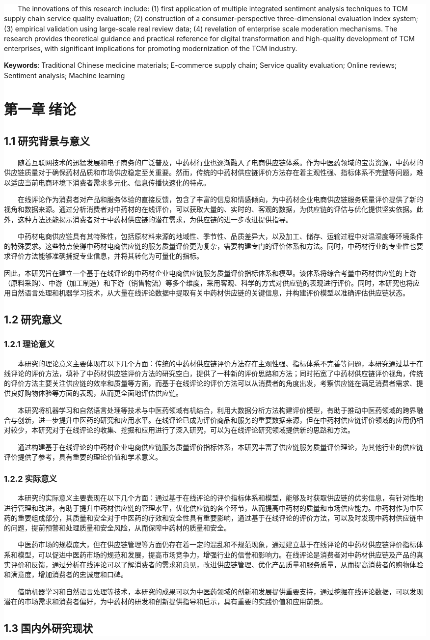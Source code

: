 　　The innovations of this research include: (1) first application of multiple integrated sentiment analysis techniques to TCM supply chain service quality evaluation; (2) construction of a consumer-perspective three-dimensional evaluation index system; (3) empirical validation using large-scale real review data; (4) revelation of enterprise scale moderation mechanisms. The research provides theoretical guidance and practical reference for digital transformation and high-quality development of TCM enterprises, with significant implications for promoting modernization of the TCM industry.

**Keywords**: Traditional Chinese medicine materials; E-commerce supply chain; Service quality evaluation; Online reviews; Sentiment analysis; Machine learning

# 第一章 绪论

## 1.1 研究背景与意义

　　随着互联网技术的迅猛发展和电子商务的广泛普及，中药材行业也逐渐融入了电商供应链体系。作为中医药领域的宝贵资源，中药材的供应链质量对于确保药材品质和市场供应稳定至关重要。然而，传统的中药材供应链评价方法存在着主观性强、指标体系不完整等问题，难以适应当前电商环境下消费者需求多元化、信息传播快速化的特点。

　　在线评论作为消费者对产品和服务体验的直接反馈，包含了丰富的信息和情感倾向，为中药材企业电商供应链服务质量评价提供了新的视角和数据来源。通过分析消费者对中药材的在线评价，可以获取大量的、实时的、客观的数据，为供应链的评估与优化提供坚实依据。此外，这种方法还能揭示消费者对于中药材供应链的潜在需求，为供应链的进一步改进提供指导。

　　中药材电商供应链具有其特殊性，包括原材料来源的地域性、季节性、品质差异大，以及加工、储存、运输过程中对温湿度等环境条件的特殊要求。这些特点使得中药材电商供应链的服务质量评价更为复杂，需要构建专门的评价体系和方法。同时，中药材行业的专业性也要求评价方法能够准确捕捉专业信息，并将其转化为可量化的指标。

因此，本研究旨在建立一个基于在线评论的中药材企业电商供应链服务质量评价指标体系和模型。该体系将综合考量中药材供应链的上游（原料采购）、中游（加工制造）和下游（销售物流）等多个维度，采用客观、科学的方式对供应链的表现进行评价。同时，本研究也将应用自然语言处理和机器学习技术，从大量在线评论数据中提取有关中药材供应链的关键信息，并构建评价模型以准确评估供应链状态。

## 1.2 研究意义

### 1.2.1 理论意义

　　本研究的理论意义主要体现在以下几个方面：传统的中药材供应链评价方法存在主观性强、指标体系不完善等问题，本研究通过基于在线评论的评价方法，填补了中药材供应链评价方法的研究空白，提供了一种新的评价思路和方法；同时拓宽了中药材供应链评价视角，传统的评价方法主要关注供应链的效率和质量等方面，而基于在线评论的评价方法可以从消费者的角度出发，考察供应链在满足消费者需求、提供良好购物体验等方面的表现，从而更全面地评估供应链。

　　本研究将机器学习和自然语言处理等技术与中医药领域有机结合，利用大数据分析方法构建评价模型，有助于推动中医药领域的跨界融合与创新，进一步提升中医药的研究和应用水平。在线评论已成为评价商品和服务的重要数据来源，但在中药材供应链评价领域的应用仍相对较少，本研究对于在线评论的收集、挖掘和应用进行了深入研究，可以为在线评论研究领域提供新的思路和方法。

　　通过构建基于在线评论的中药材企业电商供应链服务质量评价指标体系，本研究丰富了供应链服务质量评价理论，为其他行业的供应链评价提供了参考，具有重要的理论价值和学术意义。

### 1.2.2 实际意义

　　本研究的实际意义主要表现在以下几个方面：通过基于在线评论的评价指标体系和模型，能够及时获取供应链的优劣信息，有针对性地进行管理和改进，有助于提升中药材供应链的管理水平，优化供应链的各个环节，从而提高中药材的质量和市场供应能力。中药材作为中医药的重要组成部分，其质量和安全对于中医药的疗效和安全性具有重要影响，通过基于在线评论的评价方法，可以及时发现中药材供应链中的问题，提前预警和处理质量和安全风险，从而保障中药材的质量和安全。

　　中医药市场的规模庞大，但在供应链管理等方面仍存在着一定的混乱和不规范现象，通过建立基于在线评论的中药材供应链评价指标体系和模型，可以促进中医药市场的规范和发展，提高市场竞争力，增强行业的信誉和影响力。在线评论是消费者对中药材供应链及产品的真实评价和反馈，通过分析在线评论可以了解消费者的需求和意见，改进供应链管理、优化产品质量和服务质量，从而提高消费者的购物体验和满意度，增加消费者的忠诚度和口碑。

　　借助机器学习和自然语言处理等技术，本研究的成果可以为中医药领域的创新和发展提供重要支持，通过挖掘在线评论数据，可以发现潜在的市场需求和消费者偏好，为中药材的研发和创新提供指导和启示，具有重要的实践价值和应用前景。

## 1.3 国内外研究现状
